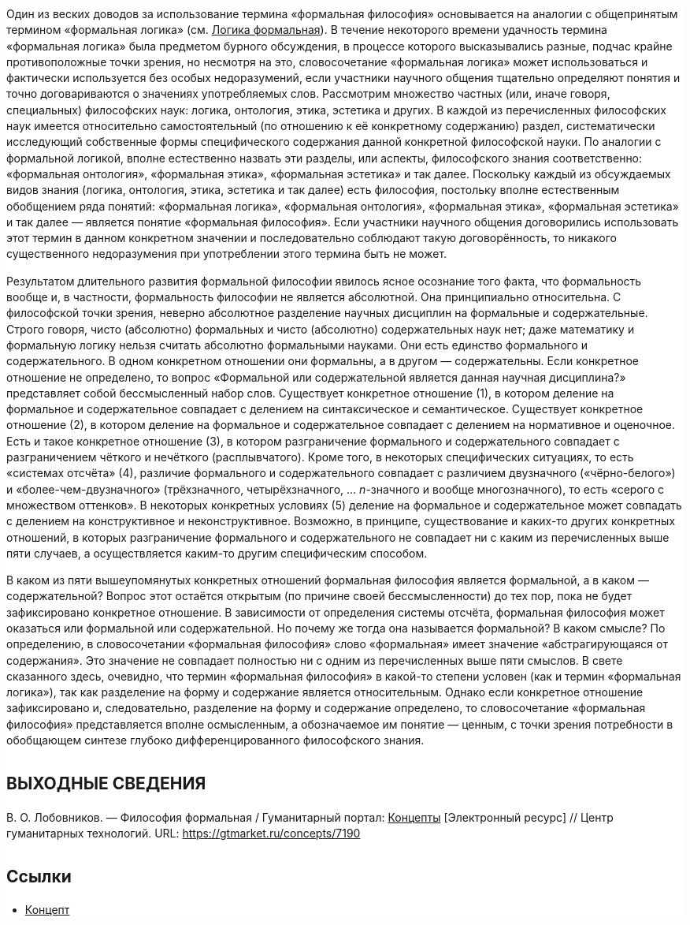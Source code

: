Один из веских доводов за использование термина «формальная философия» основывается на аналогии с общепринятым термином «формальная логика» (см. [Логика формальная](https://gtmarket.ru/concepts/7028)). В течение некоторого времени удачность термина «формальная логика» была предметом бурного обсуждения, в процессе которого высказывались разные, подчас крайне противоположные точки зрения, но несмотря на это, словосочетание «формальная логика» может использоваться и фактически используется без особых недоразумений, если участники научного общения тщательно определяют понятия и точно договариваются о значениях употребляемых слов. Рассмотрим множество частных (или, иначе говоря, специальных) философских наук: логика, онтология, этика, эстетика и других. В каждой из перечисленных философских наук имеется относительно самостоятельный (по отношению к её конкретному содержанию) раздел, систематически исследующий собственные формы специфического содержания данной конкретной философской науки. По аналогии с формальной логикой, вполне естественно назвать эти разделы, или аспекты, философского знания соответственно: «формальная онтология», «формальная этика», «формальная эстетика» и так далее. Поскольку каждый из обсуждаемых видов знания (логика, онтология, этика, эстетика и так далее) есть философия, постольку вполне естественным обобщением ряда понятий: «формальная логика», «формальная онтология», «формальная этика», «формальная эстетика» и так далее — является понятие «формальная философия». Если участники научного общения договорились использовать этот термин в данном конкретном значении и последовательно соблюдают такую договорённость, то никакого существенного недоразумения при употреблении этого термина быть не может.

Результатом длительного развития формальной философии явилось ясное осознание того факта, что формальность вообще и, в частности, формальность философии не является абсолютной. Она принципиально относительна. С философской точки зрения, неверно абсолютное разделение научных дисциплин на формальные и содержательные. Строго говоря, чисто (абсолютно) формальных и чисто (абсолютно) содержательных наук нет; даже математику и формальную логику нельзя считать абсолютно формальными науками. Они есть единство формального и содержательного. В одном конкретном отношении они формальны, а в другом — содержательны. Если конкретное отношение не определено, то вопрос «Формальной или содержательной является данная научная дисциплина?» представляет собой бессмысленный набор слов. Существует конкретное отношение (1), в котором деление на формальное и содержательное совпадает с делением на синтаксическое и семантическое. Существует конкретное отношение (2), в котором деление на формальное и содержательное совпадает с делением на нормативное и оценочное. Есть и такое конкретное отношение (3), в котором разграничение формального и содержательного совпадает с разграничением чёткого и нечёткого (расплывчатого). Кроме того, в некоторых специфических ситуациях, то есть «системах отсчёта» (4), различие формального и содержательного совпадает с различием двузначного («чёрно-белого») и «более-чем-двузначного» (трёхзначного, четырёхзначного, … _n_-значного и вообще многозначного), то есть «серого с множеством оттенков». В некоторых конкретных условиях (5) деление на формальное и содержательное может совпадать с делением на конструктивное и неконструктивное. Возможно, в принципе, существование и каких-то других конкретных отношений, в которых разграничение формального и содержательного не совпадает ни с каким из перечисленных выше пяти случаев, а осуществляется каким-то другим специфическим способом.

В каком из пяти вышеупомянутых конкретных отношений формальная философия является формальной, а в каком — содержательной? Вопрос этот остаётся открытым (по причине своей бессмысленности) до тех пор, пока не будет зафиксировано конкретное отношение. В зависимости от определения системы отсчёта, формальная философия может оказаться или формальной или содержательной. Но почему же тогда она называется формальной? В каком смысле? По определению, в словосочетании «формальная философия» слово «формальная» имеет значение «абстрагирующаяся от содержания». Это значение не совпадает полностью ни с одним из перечисленных выше пяти смыслов. В свете сказанного здесь, очевидно, что термин «формальная философия» в какой-то степени условен (как и термин «формальная логика»), так как разделение на форму и содержание является относительным. Однако если конкретное отношение зафиксировано и, следовательно, разделение на форму и содержание определено, то словосочетание «формальная философия» представляется вполне осмысленным, а обозначаемое им понятие — ценным, с точки зрения потребности в обобщающем синтезе глубоко дифференцированного философского знания.

## ВЫХОДНЫЕ СВЕДЕНИЯ

В. О. Лобовников. — Философия формальная / Гуманитарный портал: [Концепты](https://gtmarket.ru/concepts/) [Электронный ресурс] // Центр гуманитарных технологий. URL: <https://gtmarket.ru/concepts/7190>

## Ссылки

* [Концепт](Концепт.md)

